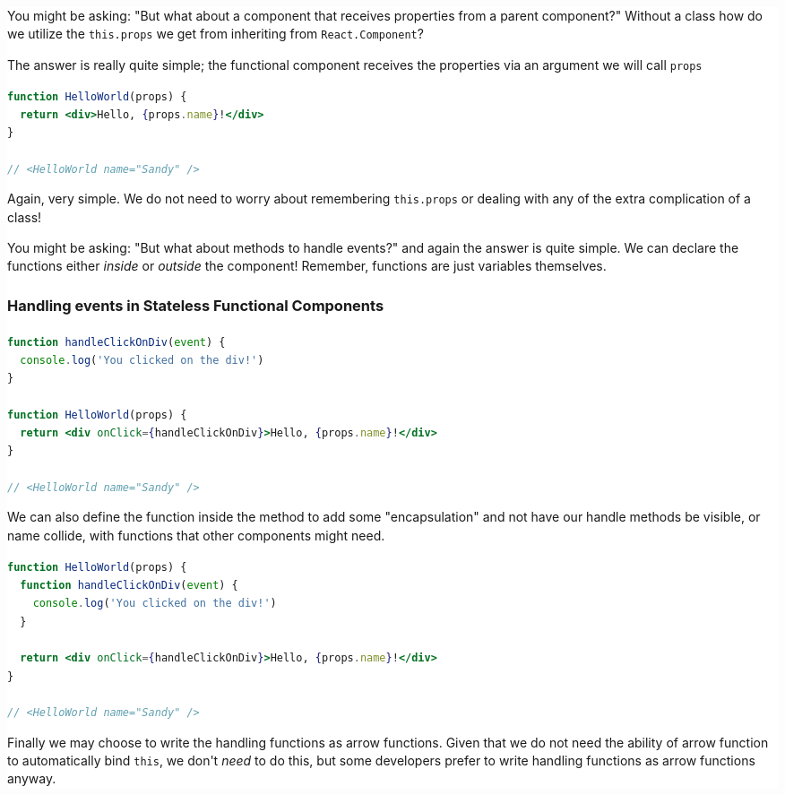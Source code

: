 You might be asking: "But what about a component that receives properties from a
parent component?" Without a class how do we utilize the `this.props` we get
from inheriting from `React.Component`?

The answer is really quite simple; the functional component receives the
properties via an argument we will call `props`

```jsx
function HelloWorld(props) {
  return <div>Hello, {props.name}!</div>
}

// <HelloWorld name="Sandy" />
```

Again, very simple. We do not need to worry about remembering `this.props` or
dealing with any of the extra complication of a class!

You might be asking: "But what about methods to handle events?" and again the
answer is quite simple. We can declare the functions either _inside_ or
_outside_ the component! Remember, functions are just variables themselves.

### Handling events in Stateless Functional Components

```jsx
function handleClickOnDiv(event) {
  console.log('You clicked on the div!')
}

function HelloWorld(props) {
  return <div onClick={handleClickOnDiv}>Hello, {props.name}!</div>
}

// <HelloWorld name="Sandy" />
```

We can also define the function inside the method to add some "encapsulation"
and not have our handle methods be visible, or name collide, with functions that
other components might need.

```jsx
function HelloWorld(props) {
  function handleClickOnDiv(event) {
    console.log('You clicked on the div!')
  }

  return <div onClick={handleClickOnDiv}>Hello, {props.name}!</div>
}

// <HelloWorld name="Sandy" />
```

Finally we may choose to write the handling functions as arrow functions. Given
that we do not need the ability of arrow function to automatically bind `this`,
we don't _need_ to do this, but some developers prefer to write handling
functions as arrow functions anyway.

